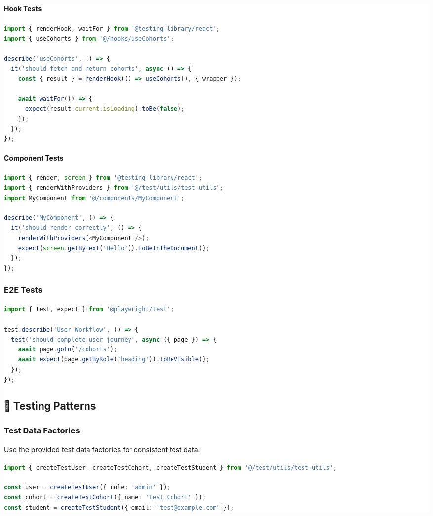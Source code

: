 #### Hook Tests
```typescript
import { renderHook, waitFor } from '@testing-library/react';
import { useCohorts } from '@/hooks/useCohorts';

describe('useCohorts', () => {
  it('should fetch and return cohorts', async () => {
    const { result } = renderHook(() => useCohorts(), { wrapper });
    
    await waitFor(() => {
      expect(result.current.isLoading).toBe(false);
    });
  });
});
```

#### Component Tests
```typescript
import { render, screen } from '@testing-library/react';
import { renderWithProviders } from '@/test/utils/test-utils';
import MyComponent from '@/components/MyComponent';

describe('MyComponent', () => {
  it('should render correctly', () => {
    renderWithProviders(<MyComponent />);
    expect(screen.getByText('Hello')).toBeInTheDocument();
  });
});
```

### E2E Tests

```typescript
import { test, expect } from '@playwright/test';

test.describe('User Workflow', () => {
  test('should complete user journey', async ({ page }) => {
    await page.goto('/cohorts');
    await expect(page.getByRole('heading')).toBeVisible();
  });
});
```

## 🎯 Testing Patterns

### Test Data Factories
Use the provided test data factories for consistent test data:

```typescript
import { createTestUser, createTestCohort, createTestStudent } from '@/test/utils/test-utils';

const user = createTestUser({ role: 'admin' });
const cohort = createTestCohort({ name: 'Test Cohort' });
const student = createTestStudent({ email: 'test@example.com' });
```
